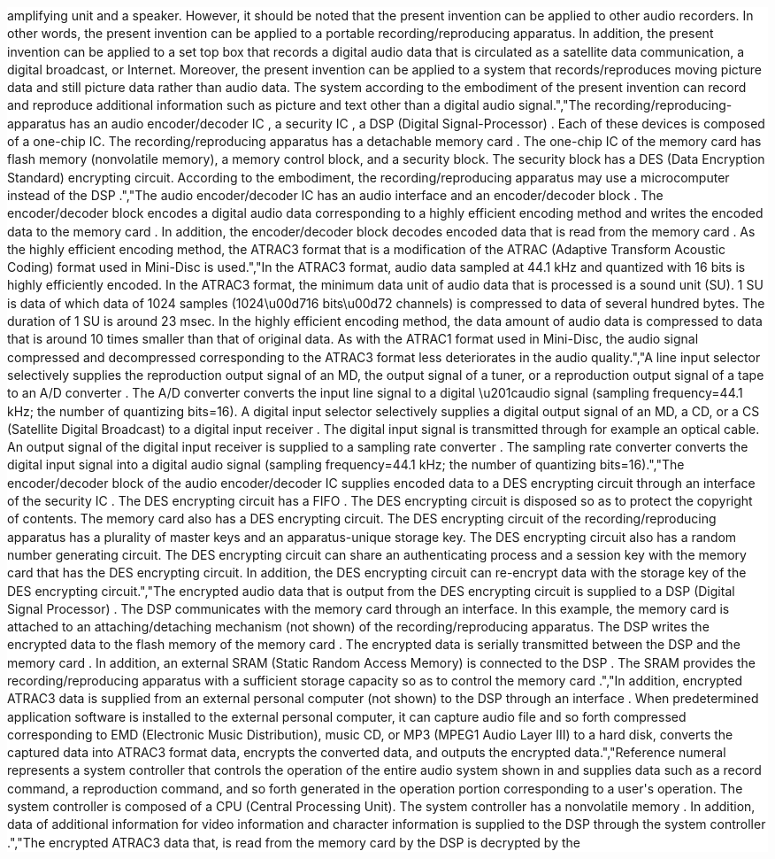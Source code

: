 amplifying unit and a speaker. However, it should be noted that the present invention can be applied to other audio recorders. In other words, the present invention can be applied to a portable recording\/reproducing apparatus. In addition, the present invention can be applied to a set top box that records a digital audio data that is circulated as a satellite data communication, a digital broadcast, or Internet. Moreover, the present invention can be applied to a system that records\/reproduces moving picture data and still picture data rather than audio data. The system according to the embodiment of the present invention can record and reproduce additional information such as picture and text other than a digital audio signal.","The recording\/reproducing-apparatus has an audio encoder\/decoder IC , a security IC , a DSP (Digital Signal-Processor) . Each of these devices is composed of a one-chip IC. The recording\/reproducing apparatus has a detachable memory card . The one-chip IC of the memory card  has flash memory (nonvolatile memory), a memory control block, and a security block. The security block has a DES (Data Encryption Standard) encrypting circuit. According to the embodiment, the recording\/reproducing apparatus may use a microcomputer instead of the DSP .","The audio encoder\/decoder IC  has an audio interface  and an encoder\/decoder block . The encoder\/decoder block  encodes a digital audio data corresponding to a highly efficient encoding method and writes the encoded data to the memory card . In addition, the encoder\/decoder block  decodes encoded data that is read from the memory card . As the highly efficient encoding method, the ATRAC3 format that is a modification of the ATRAC (Adaptive Transform Acoustic Coding) format used in Mini-Disc is used.","In the ATRAC3 format, audio data sampled at 44.1 kHz and quantized with 16 bits is highly efficiently encoded. In the ATRAC3 format, the minimum data unit of audio data that is processed is a sound unit (SU). 1 SU is data of which data of 1024 samples (1024\u00d716 bits\u00d72 channels) is compressed to data of several hundred bytes. The duration of 1 SU is around 23 msec. In the highly efficient encoding method, the data amount of audio data is compressed to data that is around 10 times smaller than that of original data. As with the ATRAC1 format used in Mini-Disc, the audio signal compressed and decompressed corresponding to the ATRAC3 format less deteriorates in the audio quality.","A line input selector  selectively supplies the reproduction output signal of an MD, the output signal of a tuner, or a reproduction output signal of a tape to an A\/D converter . The A\/D converter  converts the input line signal to a digital \u201caudio signal (sampling frequency=44.1 kHz; the number of quantizing bits=16). A digital input selector  selectively supplies a digital output signal of an MD, a CD, or a CS (Satellite Digital Broadcast) to a digital input receiver . The digital input signal is transmitted through for example an optical cable. An output signal of the digital input receiver  is supplied to a sampling rate converter . The sampling rate converter  converts the digital input signal into a digital audio signal (sampling frequency=44.1 kHz; the number of quantizing bits=16).","The encoder\/decoder block  of the audio encoder\/decoder IC  supplies encoded data to a DES encrypting circuit  through an interface  of the security IC . The DES encrypting circuit  has a FIFO . The DES encrypting circuit  is disposed so as to protect the copyright of contents. The memory card  also has a DES encrypting circuit. The DES encrypting circuit  of the recording\/reproducing apparatus has a plurality of master keys and an apparatus-unique storage key. The DES encrypting circuit  also has a random number generating circuit. The DES encrypting circuit  can share an authenticating process and a session key with the memory card  that has the DES encrypting circuit. In addition, the DES encrypting circuit  can re-encrypt data with the storage key of the DES encrypting circuit.","The encrypted audio data that is output from the DES encrypting circuit  is supplied to a DSP (Digital Signal Processor) . The DSP  communicates with the memory card  through an interface. In this example, the memory card  is attached to an attaching\/detaching mechanism (not shown) of the recording\/reproducing apparatus. The DSP  writes the encrypted data to the flash memory of the memory card . The encrypted data is serially transmitted between the DSP  and the memory card . In addition, an external SRAM (Static Random Access Memory)  is connected to the DSP . The SRAM  provides the recording\/reproducing apparatus with a sufficient storage capacity so as to control the memory card .","In addition, encrypted ATRAC3 data is supplied from an external personal computer (not shown) to the DSP  through an interface . When predetermined application software is installed to the external personal computer, it can capture audio file and so forth compressed corresponding to EMD (Electronic Music Distribution), music CD, or MP3 (MPEG1 Audio Layer III) to a hard disk, converts the captured data into ATRAC3 format data, encrypts the converted data, and outputs the encrypted data.","Reference numeral  represents a system controller that controls the operation of the entire audio system shown in  and supplies data such as a record command, a reproduction command, and so forth generated in the operation portion corresponding to a user's operation. The system controller  is composed of a CPU (Central Processing Unit). The system controller  has a nonvolatile memory . In addition, data of additional information for video information and character information is supplied to the DSP  through the system controller .","The encrypted ATRAC3 data that, is read from the memory card  by the DSP  is decrypted by the